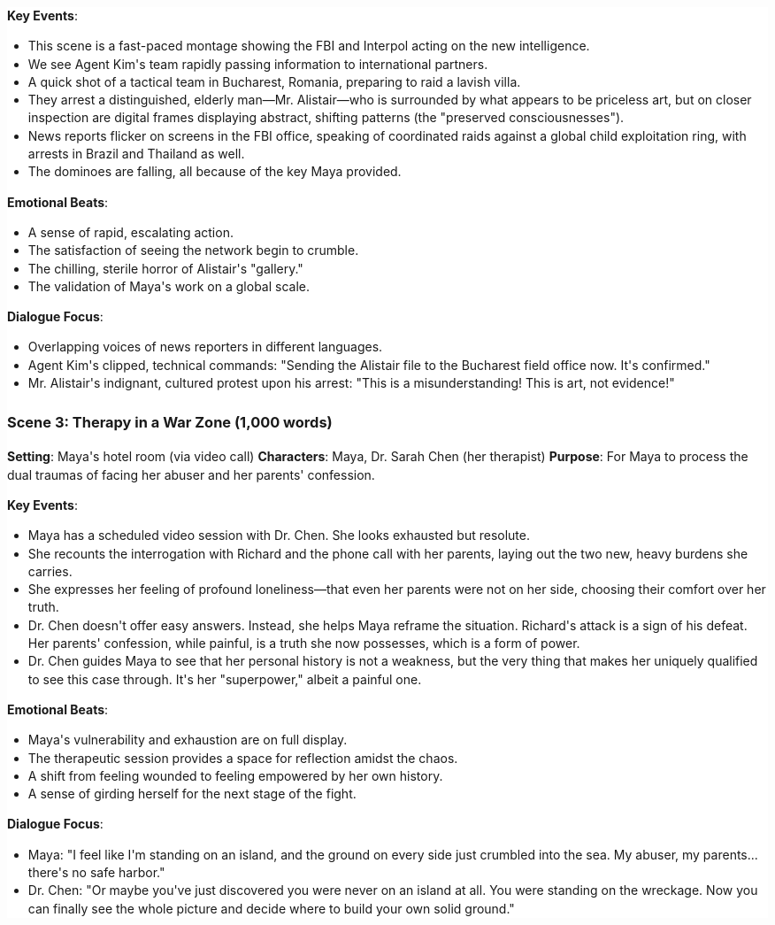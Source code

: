 **Key Events**:
- This scene is a fast-paced montage showing the FBI and Interpol acting on the new intelligence.
- We see Agent Kim's team rapidly passing information to international partners.
- A quick shot of a tactical team in Bucharest, Romania, preparing to raid a lavish villa.
- They arrest a distinguished, elderly man—Mr. Alistair—who is surrounded by what appears to be priceless art, but on closer inspection are digital frames displaying abstract, shifting patterns (the "preserved consciousnesses").
- News reports flicker on screens in the FBI office, speaking of coordinated raids against a global child exploitation ring, with arrests in Brazil and Thailand as well.
- The dominoes are falling, all because of the key Maya provided.

**Emotional Beats**:
- A sense of rapid, escalating action.
- The satisfaction of seeing the network begin to crumble.
- The chilling, sterile horror of Alistair's "gallery."
- The validation of Maya's work on a global scale.

**Dialogue Focus**:
- Overlapping voices of news reporters in different languages.
- Agent Kim's clipped, technical commands: "Sending the Alistair file to the Bucharest field office now. It's confirmed."
- Mr. Alistair's indignant, cultured protest upon his arrest: "This is a misunderstanding! This is art, not evidence!"

### Scene 3: Therapy in a War Zone (1,000 words)
**Setting**: Maya's hotel room (via video call)
**Characters**: Maya, Dr. Sarah Chen (her therapist)
**Purpose**: For Maya to process the dual traumas of facing her abuser and her parents' confession.

**Key Events**:
- Maya has a scheduled video session with Dr. Chen. She looks exhausted but resolute.
- She recounts the interrogation with Richard and the phone call with her parents, laying out the two new, heavy burdens she carries.
- She expresses her feeling of profound loneliness—that even her parents were not on her side, choosing their comfort over her truth.
- Dr. Chen doesn't offer easy answers. Instead, she helps Maya reframe the situation. Richard's attack is a sign of his defeat. Her parents' confession, while painful, is a truth she now possesses, which is a form of power.
- Dr. Chen guides Maya to see that her personal history is not a weakness, but the very thing that makes her uniquely qualified to see this case through. It's her "superpower," albeit a painful one.

**Emotional Beats**:
- Maya's vulnerability and exhaustion are on full display.
- The therapeutic session provides a space for reflection amidst the chaos.
- A shift from feeling wounded to feeling empowered by her own history.
- A sense of girding herself for the next stage of the fight.

**Dialogue Focus**:
- Maya: "I feel like I'm standing on an island, and the ground on every side just crumbled into the sea. My abuser, my parents... there's no safe harbor."
- Dr. Chen: "Or maybe you've just discovered you were never on an island at all. You were standing on the wreckage. Now you can finally see the whole picture and decide where to build your own solid ground."
